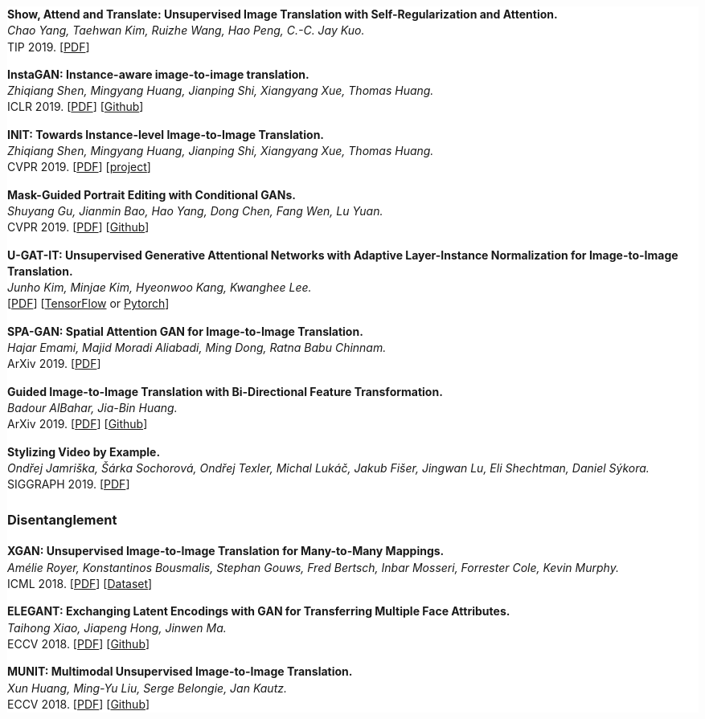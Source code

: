 **Show, Attend and Translate: Unsupervised Image Translation with Self-Regularization and Attention.**<br>
*Chao Yang, Taehwan Kim, Ruizhe Wang, Hao Peng, C.-C. Jay Kuo.*</br>
TIP 2019. [[PDF](https://arxiv.org/abs/1806.06195)]

**InstaGAN: Instance-aware image-to-image translation.**<br>
*Zhiqiang Shen, Mingyang Huang, Jianping Shi, Xiangyang Xue, Thomas Huang.*<br>
ICLR 2019. [[PDF](https://openreview.net/pdf?id=ryxwJhC9YX)] [[Github](https://github.com/sangwoomo/instagan)] 

**INIT: Towards Instance-level Image-to-Image Translation.**<br>
*Zhiqiang Shen, Mingyang Huang, Jianping Shi, Xiangyang Xue, Thomas Huang.*<br>
CVPR 2019. [[PDF](https://arxiv.org/abs/1905.01744)] [[project](http://zhiqiangshen.com/projects/INIT/index.html)] 

**Mask-Guided Portrait Editing with Conditional GANs.**<br>
*Shuyang Gu, Jianmin Bao, Hao Yang, Dong Chen, Fang Wen, Lu Yuan.*<br>
CVPR 2019. [[PDF](https://arxiv.org/abs/1905.10346)] [[Github](https://github.com/cientgu/Mask_Guided_Portrait_Editing)]

**U-GAT-IT: Unsupervised Generative Attentional Networks with Adaptive Layer-Instance Normalization for Image-to-Image Translation.**<br>
*Junho Kim, Minjae Kim, Hyeonwoo Kang, Kwanghee Lee.*<br>
[[PDF](https://arxiv.org/abs/1907.10830)] [[TensorFlow](https://github.com/taki0112/UGATIT) or [Pytorch](https://github.com/znxlwm/UGATIT-pytorch)]

**SPA-GAN: Spatial Attention GAN for Image-to-Image Translation.**<br>
*Hajar Emami, Majid Moradi Aliabadi, Ming Dong, Ratna Babu Chinnam.*<br>
ArXiv 2019. [[PDF](https://arxiv.org/abs/1908.06616)] 

**Guided Image-to-Image Translation with Bi-Directional Feature Transformation.**<br>
*Badour AlBahar, Jia-Bin Huang.*<br>
ArXiv 2019. [[PDF](https://arxiv.org/abs/1910.11328)] [[Github](http://t.cn/Ai1beVDp)] 

**Stylizing Video by Example.**<br> 
*Ondřej Jamriška, Šárka Sochorová, Ondřej Texler, Michal Lukáč, Jakub Fišer, Jingwan Lu, Eli Shechtman, Daniel Sýkora.*<br>
SIGGRAPH 2019. [[PDF](https://dcgi.fel.cvut.cz/home/sykorad/Jamriska19-SIG.pdf)]

### Disentanglement

**XGAN: Unsupervised Image-to-Image Translation for Many-to-Many Mappings.**<br>
*Amélie Royer, Konstantinos Bousmalis, Stephan Gouws, Fred Bertsch, Inbar Mosseri, Forrester Cole, Kevin Murphy.*<br>
ICML 2018. [[PDF](https://arxiv.org/abs/1711.05139)] [[Dataset](https://google.github.io/cartoonset/)]

**ELEGANT: Exchanging Latent Encodings with GAN for Transferring Multiple Face Attributes.**<br>
*Taihong Xiao, Jiapeng Hong, Jinwen Ma.*<br>
ECCV 2018. [[PDF](https://arxiv.org/abs/1803.10562)] [[Github](https://github.com/Prinsphield/ELEGANT)] 

**MUNIT: Multimodal Unsupervised Image-to-Image Translation.**<br>
*Xun Huang, Ming-Yu Liu, Serge Belongie, Jan Kautz.*<br>
ECCV 2018. [[PDF](https://arxiv.org/abs/1804.04732)] [[Github](https://github.com/NVlabs/MUNIT)]      
